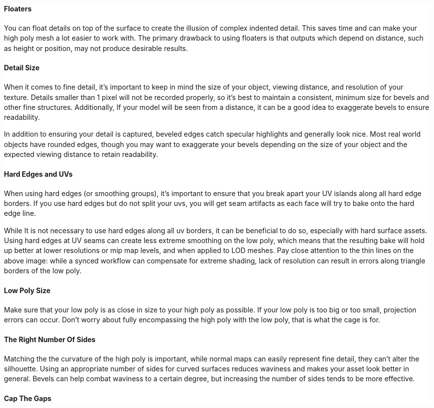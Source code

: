 #### Floaters



You can float details on top of the surface to create the illusion of complex indented detail. This saves time and can make your high poly mesh a lot easier to work with. The primary drawback to using floaters is that outputs which depend on distance, such as height or position, may not produce desirable results.

#### Detail Size



When it comes to fine detail, it’s important to keep in mind the size of your object, viewing distance, and resolution of your texture. Details smaller than 1 pixel will not be recorded properly, so it’s best to maintain a consistent, minimum size for bevels and other fine structures. Additionally, If your model will be seen from a distance, it can be a good idea to exaggerate bevels to ensure readability.

In addition to ensuring your detail is captured, beveled edges catch specular highlights and generally look nice. Most real world objects have rounded edges, though you may want to exaggerate your bevels depending on the size of your object and the expected viewing distance to retain readability.

#### Hard Edges and UVs



When using hard edges (or smoothing groups), it’s important to ensure that you break apart your UV islands along all hard edge borders. If you use hard edges but do not split your uvs, you will get seam artifacts as each face will try to bake onto the hard edge line.



While It is not necessary to use hard edges along all uv borders, it can be beneficial to do so, especially with hard surface assets. Using hard edges at UV seams can create less extreme smoothing on the low poly, which means that the resulting bake will hold up better at lower resolutions or mip map levels, and when applied to LOD meshes. Pay close attention to the thin lines on the above image: while a synced workflow can compensate for extreme shading, lack of resolution can result in errors along triangle borders of the low poly.

#### Low Poly Size



Make sure that your low poly is as close in size to your high poly as possible. If your low poly is too big or too small, projection errors can occur. Don’t worry about fully encompassing the high poly with the low poly, that is what the cage is for.

#### The Right Number Of Sides



Matching the the curvature of the high poly is important, while normal maps can easily represent fine detail, they can’t alter the silhouette. Using an appropriate number of sides for curved surfaces reduces waviness and makes your asset look better in general. Bevels can help combat waviness to a certain degree, but increasing the number of sides tends to be more effective.

#### Cap The Gaps

